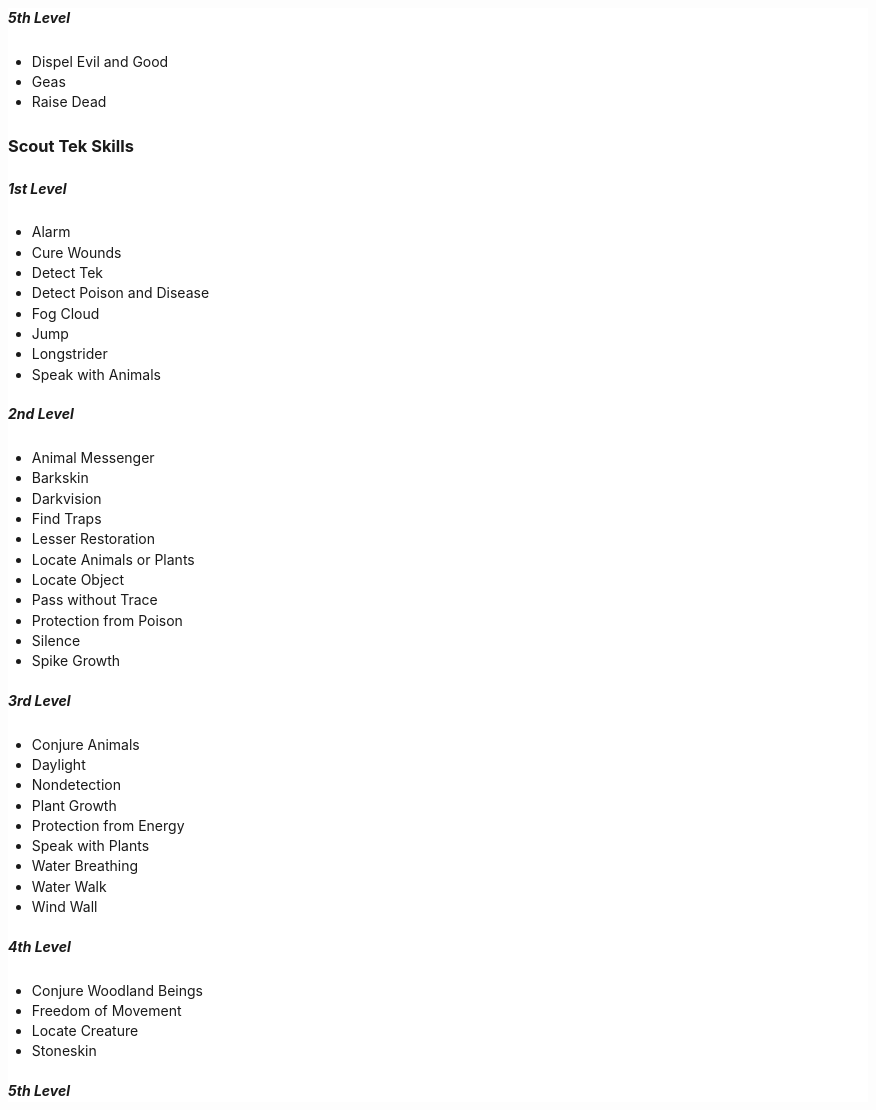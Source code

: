 ##### 5th Level

* Dispel Evil and Good
* Geas
* Raise Dead

### Scout Tek Skills

##### 1st Level

* Alarm
* Cure Wounds
* Detect Tek
* Detect Poison and Disease
* Fog Cloud
* Jump
* Longstrider
* Speak with Animals

##### 2nd Level

* Animal Messenger
* Barkskin
* Darkvision
* Find Traps
* Lesser Restoration
* Locate Animals or Plants
* Locate Object
* Pass without Trace
* Protection from Poison
* Silence
* Spike Growth

##### 3rd Level

* Conjure Animals
* Daylight
* Nondetection
* Plant Growth
* Protection from Energy
* Speak with Plants
* Water Breathing
* Water Walk
* Wind Wall

##### 4th Level

* Conjure Woodland Beings
* Freedom of Movement
* Locate Creature
* Stoneskin

##### 5th Level
